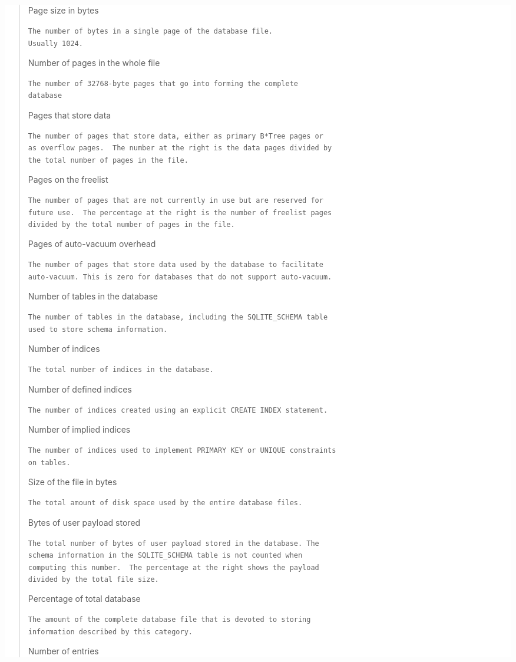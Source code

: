 > 
> Page size in bytes
> 
>     The number of bytes in a single page of the database file.  
>     Usually 1024.
> 
> Number of pages in the whole file
> 
>     The number of 32768-byte pages that go into forming the complete
>     database
> 
> Pages that store data
> 
>     The number of pages that store data, either as primary B*Tree pages or
>     as overflow pages.  The number at the right is the data pages divided by
>     the total number of pages in the file.
> 
> Pages on the freelist
> 
>     The number of pages that are not currently in use but are reserved for
>     future use.  The percentage at the right is the number of freelist pages
>     divided by the total number of pages in the file.
> 
> Pages of auto-vacuum overhead
> 
>     The number of pages that store data used by the database to facilitate
>     auto-vacuum. This is zero for databases that do not support auto-vacuum.
> 
> Number of tables in the database
> 
>     The number of tables in the database, including the SQLITE_SCHEMA table
>     used to store schema information.
> 
> Number of indices
> 
>     The total number of indices in the database.
> 
> Number of defined indices
> 
>     The number of indices created using an explicit CREATE INDEX statement.
> 
> Number of implied indices
> 
>     The number of indices used to implement PRIMARY KEY or UNIQUE constraints
>     on tables.
> 
> Size of the file in bytes
> 
>     The total amount of disk space used by the entire database files.
> 
> Bytes of user payload stored
> 
>     The total number of bytes of user payload stored in the database. The
>     schema information in the SQLITE_SCHEMA table is not counted when
>     computing this number.  The percentage at the right shows the payload
>     divided by the total file size.
> 
> Percentage of total database
> 
>     The amount of the complete database file that is devoted to storing
>     information described by this category.
> 
> Number of entries
> 